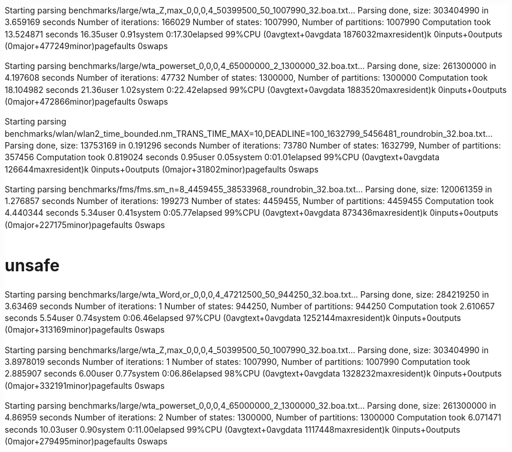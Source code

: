 Starting parsing benchmarks/large/wta_Z,max_0,0,0,4_50399500_50_1007990_32.boa.txt...
Parsing done, size: 303404990 in 3.659169 seconds
Number of iterations: 166029
Number of states: 1007990, Number of partitions: 1007990
Computation took 13.524871 seconds
16.35user 0.91system 0:17.30elapsed 99%CPU (0avgtext+0avgdata 1876032maxresident)k
0inputs+0outputs (0major+477249minor)pagefaults 0swaps

Starting parsing benchmarks/large/wta_powerset_0,0,0,4_65000000_2_1300000_32.boa.txt...
Parsing done, size: 261300000 in 4.197608 seconds
Number of iterations: 47732
Number of states: 1300000, Number of partitions: 1300000
Computation took 18.104982 seconds
21.36user 1.02system 0:22.42elapsed 99%CPU (0avgtext+0avgdata 1883520maxresident)k
0inputs+0outputs (0major+472866minor)pagefaults 0swaps

Starting parsing benchmarks/wlan/wlan2_time_bounded.nm_TRANS_TIME_MAX=10,DEADLINE=100_1632799_5456481_roundrobin_32.boa.txt...
Parsing done, size: 13753169 in 0.191296 seconds
Number of iterations: 73780
Number of states: 1632799, Number of partitions: 357456
Computation took 0.819024 seconds
0.95user 0.05system 0:01.01elapsed 99%CPU (0avgtext+0avgdata 126644maxresident)k
0inputs+0outputs (0major+31802minor)pagefaults 0swaps

Starting parsing benchmarks/fms/fms.sm_n=8_4459455_38533968_roundrobin_32.boa.txt...
Parsing done, size: 120061359 in 1.276857 seconds
Number of iterations: 199273
Number of states: 4459455, Number of partitions: 4459455
Computation took 4.440344 seconds
5.34user 0.41system 0:05.77elapsed 99%CPU (0avgtext+0avgdata 873436maxresident)k
0inputs+0outputs (0major+227175minor)pagefaults 0swaps


# unsafe
Starting parsing benchmarks/large/wta_Word,or_0,0,0,4_47212500_50_944250_32.boa.txt...
Parsing done, size: 284219250 in 3.63469 seconds
Number of iterations: 1
Number of states: 944250, Number of partitions: 944250
Computation took 2.610657 seconds
5.54user 0.74system 0:06.46elapsed 97%CPU (0avgtext+0avgdata 1252144maxresident)k
0inputs+0outputs (0major+313169minor)pagefaults 0swaps

Starting parsing benchmarks/large/wta_Z,max_0,0,0,4_50399500_50_1007990_32.boa.txt...
Parsing done, size: 303404990 in 3.8978019 seconds
Number of iterations: 1
Number of states: 1007990, Number of partitions: 1007990
Computation took 2.885907 seconds
6.00user 0.77system 0:06.86elapsed 98%CPU (0avgtext+0avgdata 1328232maxresident)k
0inputs+0outputs (0major+332191minor)pagefaults 0swaps

Starting parsing benchmarks/large/wta_powerset_0,0,0,4_65000000_2_1300000_32.boa.txt...
Parsing done, size: 261300000 in 4.86959 seconds
Number of iterations: 2
Number of states: 1300000, Number of partitions: 1300000
Computation took 6.071471 seconds
10.03user 0.90system 0:11.00elapsed 99%CPU (0avgtext+0avgdata 1117448maxresident)k
0inputs+0outputs (0major+279495minor)pagefaults 0swaps
